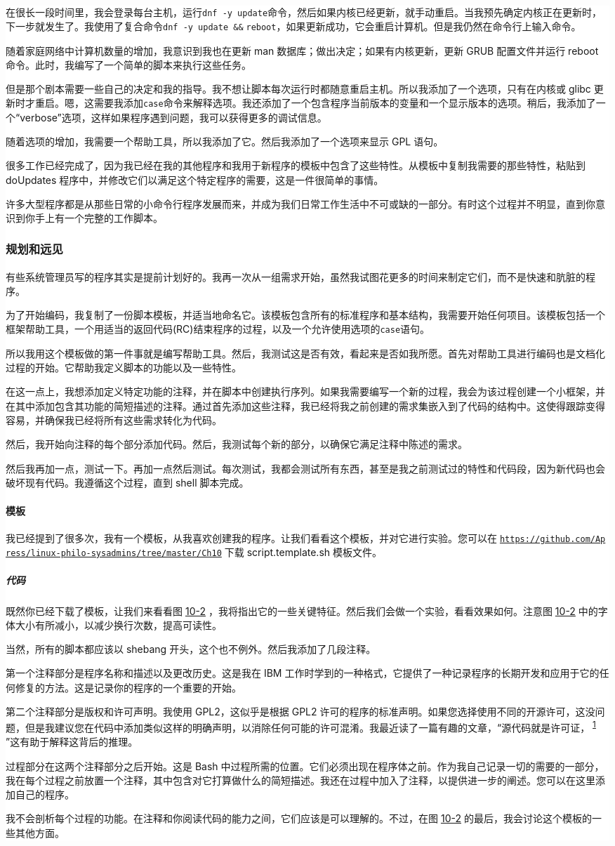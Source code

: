 在很长一段时间里，我会登录每台主机，运行`dnf -y update`命令，然后如果内核已经更新，就手动重启。当我预先确定内核正在更新时，下一步就发生了。我使用了复合命令`dnf -y update &&` `reboot`，如果更新成功，它会重启计算机。但是我仍然在命令行上输入命令。

随着家庭网络中计算机数量的增加，我意识到我也在更新 man 数据库；做出决定；如果有内核更新，更新 GRUB 配置文件并运行 reboot 命令。此时，我编写了一个简单的脚本来执行这些任务。

但是那个剧本需要一些自己的决定和我的指导。我不想让脚本每次运行时都随意重启主机。所以我添加了一个选项，只有在内核或 glibc 更新时才重启。嗯，这需要我添加`case`命令来解释选项。我还添加了一个包含程序当前版本的变量和一个显示版本的选项。稍后，我添加了一个“verbose”选项，这样如果程序遇到问题，我可以获得更多的调试信息。

随着选项的增加，我需要一个帮助工具，所以我添加了它。然后我添加了一个选项来显示 GPL 语句。

很多工作已经完成了，因为我已经在我的其他程序和我用于新程序的模板中包含了这些特性。从模板中复制我需要的那些特性，粘贴到 doUpdates 程序中，并修改它们以满足这个特定程序的需要，这是一件很简单的事情。

许多大型程序都是从那些日常的小命令行程序发展而来，并成为我们日常工作生活中不可或缺的一部分。有时这个过程并不明显，直到你意识到你手上有一个完整的工作脚本。

### 规划和远见

有些系统管理员写的程序其实是提前计划好的。我再一次从一组需求开始，虽然我试图花更多的时间来制定它们，而不是快速和肮脏的程序。

为了开始编码，我复制了一份脚本模板，并适当地命名它。该模板包含所有的标准程序和基本结构，我需要开始任何项目。该模板包括一个框架帮助工具，一个用适当的返回代码(RC)结束程序的过程，以及一个允许使用选项的`case`语句。

所以我用这个模板做的第一件事就是编写帮助工具。然后，我测试这是否有效，看起来是否如我所愿。首先对帮助工具进行编码也是文档化过程的开始。它帮助我定义脚本的功能以及一些特性。

在这一点上，我想添加定义特定功能的注释，并在脚本中创建执行序列。如果我需要编写一个新的过程，我会为该过程创建一个小框架，并在其中添加包含其功能的简短描述的注释。通过首先添加这些注释，我已经将我之前创建的需求集嵌入到了代码的结构中。这使得跟踪变得容易，并确保我已经将所有这些需求转化为代码。

然后，我开始向注释的每个部分添加代码。然后，我测试每个新的部分，以确保它满足注释中陈述的需求。

然后我再加一点，测试一下。再加一点然后测试。每次测试，我都会测试所有东西，甚至是我之前测试过的特性和代码段，因为新代码也会破坏现有代码。我遵循这个过程，直到 shell 脚本完成。

#### 模板

我已经提到了很多次，我有一个模板，从我喜欢创建我的程序。让我们看看这个模板，并对它进行实验。您可以在 [`https://github.com/Apress/linux-philo-sysadmins/tree/master/Ch10`](https://github.com/Apress/linux-philo-sysadmins/tree/master/Ch10) 下载 script.template.sh 模板文件。

##### 代码

既然你已经下载了模板，让我们来看看图 [10-2](#Fig2) ，我将指出它的一些关键特征。然后我们会做一个实验，看看效果如何。注意图 [10-2](#Fig2) 中的字体大小有所减小，以减少换行次数，提高可读性。

当然，所有的脚本都应该以 shebang 开头，这个也不例外。然后我添加了几段注释。

第一个注释部分是程序名称和描述以及更改历史。这是我在 IBM 工作时学到的一种格式，它提供了一种记录程序的长期开发和应用于它的任何修复的方法。这是记录你的程序的一个重要的开始。

第二个注释部分是版权和许可声明。我使用 GPL2，这似乎是根据 GPL2 许可的程序的标准声明。如果您选择使用不同的开源许可，这没问题，但是我建议您在代码中添加类似这样的明确声明，以消除任何可能的许可混淆。我最近读了一篇有趣的文章，“源代码就是许可证， <sup>[1](#Fn1)</sup> ”这有助于解释这背后的推理。

过程部分在这两个注释部分之后开始。这是 Bash 中过程所需的位置。它们必须出现在程序体之前。作为我自己记录一切的需要的一部分，我在每个过程之前放置一个注释，其中包含对它打算做什么的简短描述。我还在过程中加入了注释，以提供进一步的阐述。您可以在这里添加自己的程序。

我不会剖析每个过程的功能。在注释和你阅读代码的能力之间，它们应该是可以理解的。不过，在图 [10-2](#Fig2) 的最后，我会讨论这个模板的一些其他方面。
